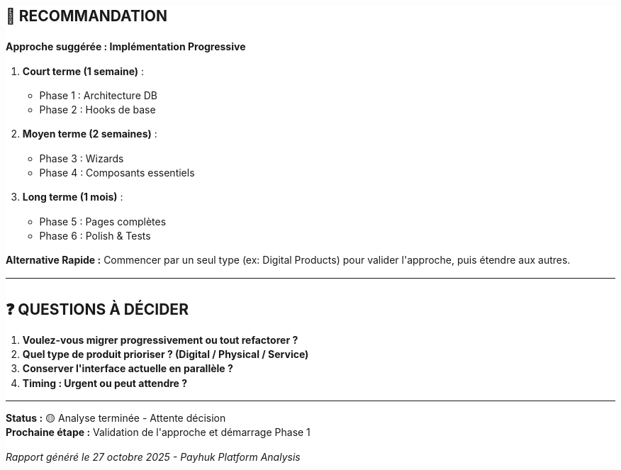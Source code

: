 
## 🎯 RECOMMANDATION

**Approche suggérée : Implémentation Progressive**

1. **Court terme (1 semaine)** : 
   - Phase 1 : Architecture DB
   - Phase 2 : Hooks de base

2. **Moyen terme (2 semaines)** :
   - Phase 3 : Wizards
   - Phase 4 : Composants essentiels

3. **Long terme (1 mois)** :
   - Phase 5 : Pages complètes
   - Phase 6 : Polish & Tests

**Alternative Rapide :**
Commencer par un seul type (ex: Digital Products) pour valider l'approche, puis étendre aux autres.

---

## ❓ QUESTIONS À DÉCIDER

1. **Voulez-vous migrer progressivement ou tout refactorer ?**
2. **Quel type de produit prioriser ? (Digital / Physical / Service)**
3. **Conserver l'interface actuelle en parallèle ?**
4. **Timing : Urgent ou peut attendre ?**

---

**Status :** 🟡 Analyse terminée - Attente décision  
**Prochaine étape :** Validation de l'approche et démarrage Phase 1

*Rapport généré le 27 octobre 2025 - Payhuk Platform Analysis*

